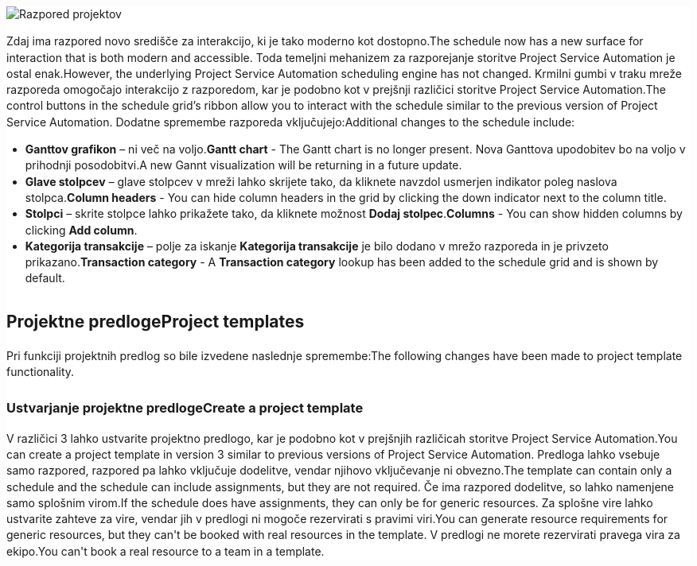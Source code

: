 ![Razpored projektov](media/psa-schedule-01.png)

<span data-ttu-id="e7ff9-108">Zdaj ima razpored novo središče za interakcijo, ki je tako moderno kot dostopno.</span><span class="sxs-lookup"><span data-stu-id="e7ff9-108">The schedule now has a new surface for interaction that is both modern and accessible.</span></span> <span data-ttu-id="e7ff9-109">Toda temeljni mehanizem za razporejanje storitve Project Service Automation je ostal enak.</span><span class="sxs-lookup"><span data-stu-id="e7ff9-109">However, the underlying Project Service Automation scheduling engine has not changed.</span></span> <span data-ttu-id="e7ff9-110">Krmilni gumbi v traku mreže razporeda omogočajo interakcijo z razporedom, kar je podobno kot v prejšnji različici storitve Project Service Automation.</span><span class="sxs-lookup"><span data-stu-id="e7ff9-110">The control buttons in the schedule grid’s ribbon allow you to interact with the schedule similar to the previous version of Project Service Automation.</span></span> <span data-ttu-id="e7ff9-111">Dodatne spremembe razporeda vključujejo:</span><span class="sxs-lookup"><span data-stu-id="e7ff9-111">Additional changes to the schedule include:</span></span>

- <span data-ttu-id="e7ff9-112">**Ganttov grafikon** – ni več na voljo.</span><span class="sxs-lookup"><span data-stu-id="e7ff9-112">**Gantt chart** - The Gantt chart is no longer present.</span></span> <span data-ttu-id="e7ff9-113">Nova Ganttova upodobitev bo na voljo v prihodnji posodobitvi.</span><span class="sxs-lookup"><span data-stu-id="e7ff9-113">A new Gannt visualization will be returning in a future update.</span></span>
- <span data-ttu-id="e7ff9-114">**Glave stolpcev** – glave stolpcev v mreži lahko skrijete tako, da kliknete navzdol usmerjen indikator poleg naslova stolpca.</span><span class="sxs-lookup"><span data-stu-id="e7ff9-114">**Column headers** - You can hide column headers in the grid by clicking the down indicator next to the column title.</span></span> 
- <span data-ttu-id="e7ff9-115">**Stolpci** – skrite stolpce lahko prikažete tako, da kliknete možnost **Dodaj stolpec**.</span><span class="sxs-lookup"><span data-stu-id="e7ff9-115">**Columns** - You can show hidden columns by clicking **Add column**.</span></span> 
- <span data-ttu-id="e7ff9-116">**Kategorija transakcije** – polje za iskanje **Kategorija transakcije** je bilo dodano v mrežo razporeda in je privzeto prikazano.</span><span class="sxs-lookup"><span data-stu-id="e7ff9-116">**Transaction category** - A **Transaction category** lookup has been added to the schedule grid and is shown by default.</span></span> 
 
## <a name="project-templates"></a><span data-ttu-id="e7ff9-117">Projektne predloge</span><span class="sxs-lookup"><span data-stu-id="e7ff9-117">Project templates</span></span>
<span data-ttu-id="e7ff9-118">Pri funkciji projektnih predlog so bile izvedene naslednje spremembe:</span><span class="sxs-lookup"><span data-stu-id="e7ff9-118">The following changes have been made to project template functionality.</span></span>

### <a name="create-a-project-template"></a><span data-ttu-id="e7ff9-119">Ustvarjanje projektne predloge</span><span class="sxs-lookup"><span data-stu-id="e7ff9-119">Create a project template</span></span> 
<span data-ttu-id="e7ff9-120">V različici 3 lahko ustvarite projektno predlogo, kar je podobno kot v prejšnjih različicah storitve Project Service Automation.</span><span class="sxs-lookup"><span data-stu-id="e7ff9-120">You can create a project template in version 3 similar to previous versions of Project Service Automation.</span></span> <span data-ttu-id="e7ff9-121">Predloga lahko vsebuje samo razpored, razpored pa lahko vključuje dodelitve, vendar njihovo vključevanje ni obvezno.</span><span class="sxs-lookup"><span data-stu-id="e7ff9-121">The template can contain only a schedule and the schedule can include assignments, but they are not required.</span></span> <span data-ttu-id="e7ff9-122">Če ima razpored dodelitve, so lahko namenjene samo splošnim virom.</span><span class="sxs-lookup"><span data-stu-id="e7ff9-122">If the schedule does have assignments, they can only be for generic resources.</span></span> <span data-ttu-id="e7ff9-123">Za splošne vire lahko ustvarite zahteve za vire, vendar jih v predlogi ni mogoče rezervirati s pravimi viri.</span><span class="sxs-lookup"><span data-stu-id="e7ff9-123">You can generate resource requirements for generic resources, but they can't be booked with real resources in the template.</span></span> <span data-ttu-id="e7ff9-124">V predlogi ne morete rezervirati pravega vira za ekipo.</span><span class="sxs-lookup"><span data-stu-id="e7ff9-124">You can't book a real resource to a team in a template.</span></span> 
